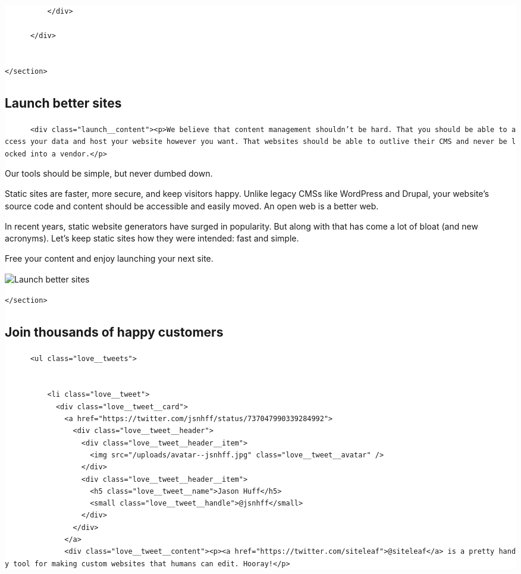               </div>
            
          </div>
        
      
    </section>
  </div>

  <div class="featureWrap featureWrap--unpadBottom bg--green">
    <section class="feature feature--narrow purpose">
      <h2 class="feature__title">Launch better sites</h2>
      
          
          <div class="launch__content"><p>We believe that content management shouldn’t be hard. That you should be able to access your data and host your website however you want. That websites should be able to outlive their CMS and never be locked into a vendor.</p>

<p>Our tools should be simple, but never dumbed down.</p>

<p>Static sites are faster, more secure, and keep visitors happy. Unlike legacy CMSs like WordPress and Drupal, your website’s source code and content should be accessible and easily moved. An open web is a better web.</p>

<p>In recent years, static website generators have surged in popularity. But along with that has come a lot of bloat (and new acronyms). Let’s keep static sites how they were intended: fast and simple.</p>

<p>Free your content and enjoy launching your next site.</p>
</div>
          <img src="/uploads/home__launch.svg" alt="Launch better sites" class="launch__image" />
        
      
    </section>
  </div>

  <div class="featureWrap bg--lightest-gray">
    <section class="feature feature--wide love">
      <h2 class="feature__title">Join thousands of happy customers</h2>
      
          <ul class="love__tweets">
            
            
              <li class="love__tweet">
                <div class="love__tweet__card">
                  <a href="https://twitter.com/jsnhff/status/737047990339284992">
                    <div class="love__tweet__header">
                      <div class="love__tweet__header__item">
                        <img src="/uploads/avatar--jsnhff.jpg" class="love__tweet__avatar" />
                      </div>
                      <div class="love__tweet__header__item">
                        <h5 class="love__tweet__name">Jason Huff</h5>
                        <small class="love__tweet__handle">@jsnhff</small>
                      </div>
                    </div>
                  </a>
                  <div class="love__tweet__content"><p><a href="https://twitter.com/siteleaf">@siteleaf</a> is a pretty handy tool for making custom websites that humans can edit. Hooray!</p>
</div>
                </div>
              </li>
            